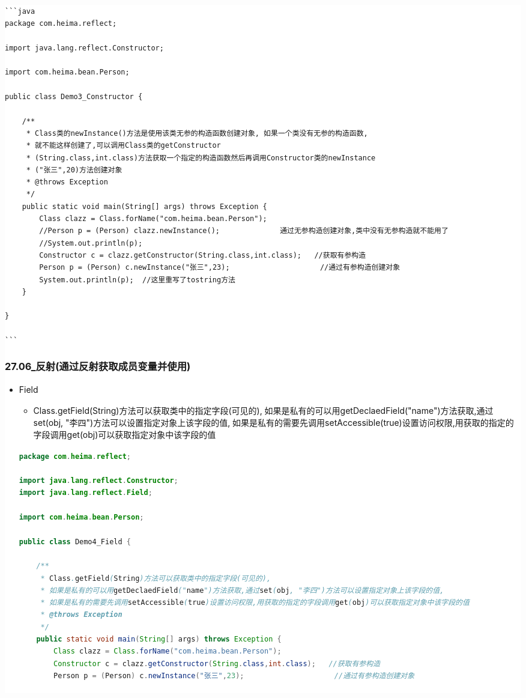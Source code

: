 	```java
	package com.heima.reflect;
	
	import java.lang.reflect.Constructor;
	
	import com.heima.bean.Person;
	
	public class Demo3_Constructor {
	
		/**
		 * Class类的newInstance()方法是使用该类无参的构造函数创建对象, 如果一个类没有无参的构造函数,
		 * 就不能这样创建了,可以调用Class类的getConstructor
		 * (String.class,int.class)方法获取一个指定的构造函数然后再调用Constructor类的newInstance
		 * ("张三",20)方法创建对象
		 * @throws Exception 
		 */
		public static void main(String[] args) throws Exception {
			Class clazz = Class.forName("com.heima.bean.Person");
			//Person p = (Person) clazz.newInstance();				通过无参构造创建对象,类中没有无参构造就不能用了
			//System.out.println(p);
			Constructor c = clazz.getConstructor(String.class,int.class);	//获取有参构造
			Person p = (Person) c.newInstance("张三",23);						//通过有参构造创建对象
			System.out.println(p);  //这里重写了tostring方法
		}
	
	}
	
	```
	
	

### 27.06_反射(通过反射获取成员变量并使用)

* Field
	
	* Class.getField(String)方法可以获取类中的指定字段(可见的), 如果是私有的可以用getDeclaedField("name")方法获取,通过set(obj, "李四")方法可以设置指定对象上该字段的值, 如果是私有的需要先调用setAccessible(true)设置访问权限,用获取的指定的字段调用get(obj)可以获取指定对象中该字段的值
	
	```java
	package com.heima.reflect;
	
	import java.lang.reflect.Constructor;
	import java.lang.reflect.Field;
	
	import com.heima.bean.Person;
	
	public class Demo4_Field {
	
		/**
		 * Class.getField(String)方法可以获取类中的指定字段(可见的),
		 * 如果是私有的可以用getDeclaedField("name")方法获取,通过set(obj, "李四")方法可以设置指定对象上该字段的值,
		 * 如果是私有的需要先调用setAccessible(true)设置访问权限,用获取的指定的字段调用get(obj)可以获取指定对象中该字段的值
		 * @throws Exception 
		 */
		public static void main(String[] args) throws Exception {
			Class clazz = Class.forName("com.heima.bean.Person");
			Constructor c = clazz.getConstructor(String.class,int.class);	//获取有参构造
			Person p = (Person) c.newInstance("张三",23);						//通过有参构造创建对象
			
